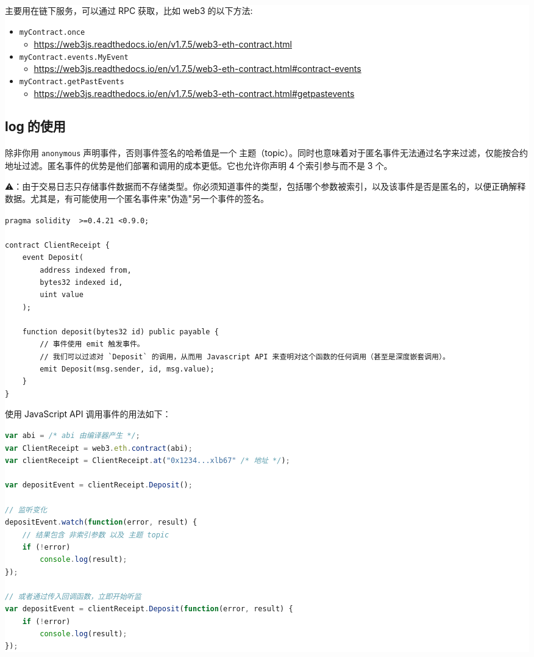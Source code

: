 主要用在链下服务，可以通过 RPC 获取，比如 web3 的以下方法:

- `myContract.once`
  - https://web3js.readthedocs.io/en/v1.7.5/web3-eth-contract.html
- `myContract.events.MyEvent`
  - https://web3js.readthedocs.io/en/v1.7.5/web3-eth-contract.html#contract-events
- `myContract.getPastEvents`
  - https://web3js.readthedocs.io/en/v1.7.5/web3-eth-contract.html#getpastevents

## log 的使用

除非你用 `anonymous` 声明事件，否则事件签名的哈希值是一个 主题（topic）。同时也意味着对于匿名事件无法通过名字来过滤，仅能按合约地址过滤。匿名事件的优势是他们部署和调用的成本更低。它也允许你声明 4 个索引参与而不是 3 个。

⚠️：由于交易日志只存储事件数据而不存储类型。你必须知道事件的类型，包括哪个参数被索引，以及该事件是否是匿名的，以便正确解释数据。尤其是，有可能使用一个匿名事件来"伪造"另一个事件的签名。

```
pragma solidity  >=0.4.21 <0.9.0;

contract ClientReceipt {
    event Deposit(
        address indexed from,
        bytes32 indexed id,
        uint value
    );

    function deposit(bytes32 id) public payable {
        // 事件使用 emit 触发事件。
        // 我们可以过滤对 `Deposit` 的调用，从而用 Javascript API 来查明对这个函数的任何调用（甚至是深度嵌套调用）。
        emit Deposit(msg.sender, id, msg.value);
    }
}
```

使用 JavaScript API 调用事件的用法如下：

```javascript
var abi = /* abi 由编译器产生 */;
var ClientReceipt = web3.eth.contract(abi);
var clientReceipt = ClientReceipt.at("0x1234...xlb67" /* 地址 */);

var depositEvent = clientReceipt.Deposit();

// 监听变化
depositEvent.watch(function(error, result) {
    // 结果包含 非索引参数 以及 主题 topic
    if (!error)
        console.log(result);
});

// 或者通过传入回调函数，立即开始听监
var depositEvent = clientReceipt.Deposit(function(error, result) {
    if (!error)
        console.log(result);
});
```
